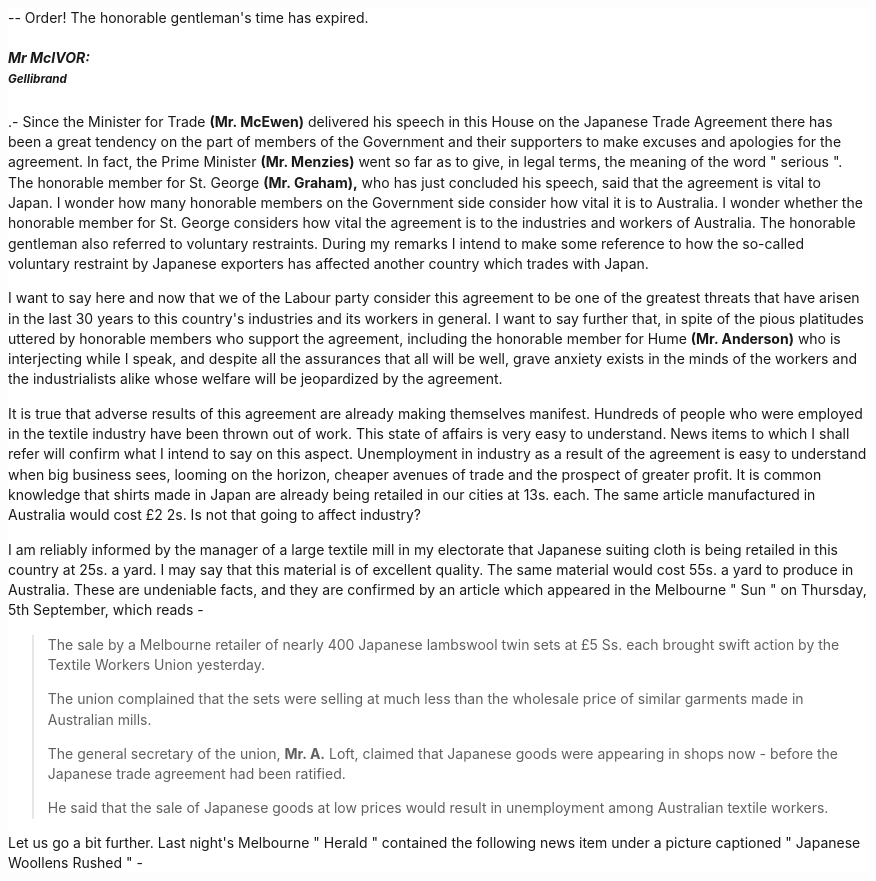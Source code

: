 --  Order! The honorable gentleman's time has expired. 

##### Mr McIVOR:<br><small class="text-muted">Gellibrand</small>

.- Since the Minister for Trade  **(Mr. McEwen)**  delivered his speech in this House on the Japanese Trade Agreement there has been a great tendency on the part of members of the Government and their supporters to make excuses and apologies for the agreement. In fact, the Prime Minister  **(Mr. Menzies)**  went so far as to give, in legal terms, the meaning of the word " serious ". The honorable member for St. George  **(Mr. Graham),**  who has just concluded his speech, said that the agreement is vital to Japan. I wonder how many honorable members on the Government side consider how vital it is to Australia. I wonder whether the honorable member for St. George considers how vital the agreement is to the industries and workers of Australia. The honorable gentleman also referred to voluntary restraints. During my remarks I intend to make some reference to how the so-called voluntary restraint by Japanese exporters has affected another country which trades with Japan. 

I want to say here and now that we of the Labour party consider this agreement to be one of the greatest threats that have arisen in the last 30 years to this country's industries and its workers in general. I want to say further that, in spite of the pious platitudes uttered by honorable members who support the agreement, including the honorable member for Hume  **(Mr. Anderson)**  who is interjecting while I speak, and despite all the assurances that all will be well, grave anxiety exists in the minds of the workers and the industrialists alike whose welfare will be jeopardized by the agreement. 

It is true that adverse results of this agreement are already making themselves manifest. Hundreds of people who were employed in the textile industry have been thrown out of work. This state of affairs is very easy to understand. News items to which I shall refer will confirm what I intend to say on this aspect. Unemployment in industry as a result of the agreement is easy to understand when big business sees, looming on the horizon, cheaper avenues of trade and the prospect of greater profit. It is common knowledge that shirts made in Japan are already being retailed in our cities at 13s. each. The same article manufactured in Australia would cost £2 2s. Is not that going to affect industry? 

I am reliably informed by the manager of a large textile mill in my electorate that Japanese suiting cloth is being retailed in this country at 25s. a yard. I may say that this material is of excellent quality. The same material would cost 55s. a yard to produce in Australia. These are undeniable facts, and they are confirmed by an article which appeared in the Melbourne " Sun " on Thursday, 5th September, which reads - 

  >The sale by a Melbourne retailer of nearly 400 Japanese  lambswool  twin sets at £5 Ss. each brought swift action by the Textile Workers Union yesterday. 
  >
  >The union complained that the sets were selling at much less than the wholesale price of similar garments made in Australian mills. 
  >
  >The general secretary of the union,  **Mr. A.**  Loft, claimed that Japanese goods were appearing in shops now - before the Japanese trade agreement had been ratified. 
  >
  >He said that the sale of Japanese goods at low prices would result in unemployment among Australian textile workers. 

Let us go a bit further. Last night's Melbourne " Herald " contained the following news item under a picture captioned " Japanese Woollens Rushed " - 
